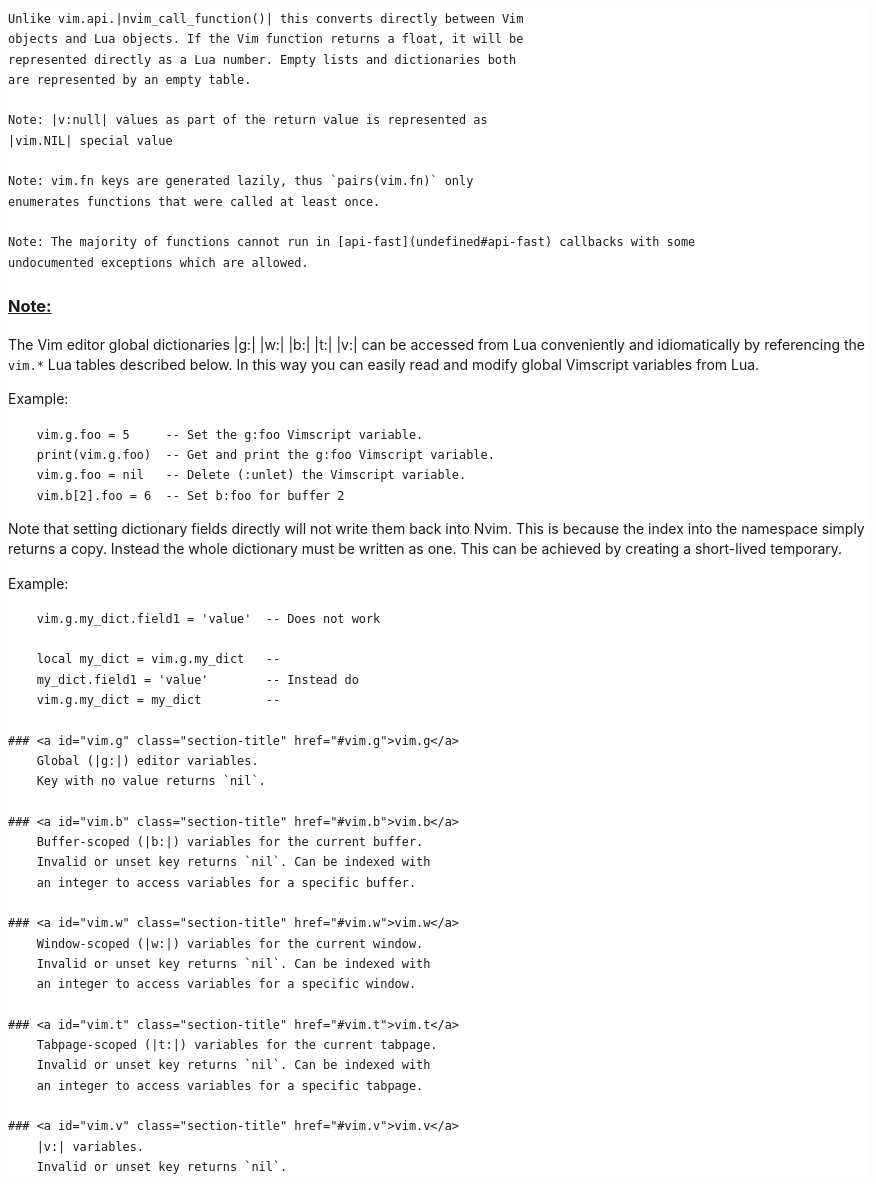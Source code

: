     Unlike vim.api.|nvim_call_function()| this converts directly between Vim
    objects and Lua objects. If the Vim function returns a float, it will be
    represented directly as a Lua number. Empty lists and dictionaries both
    are represented by an empty table.

    Note: |v:null| values as part of the return value is represented as
    |vim.NIL| special value

    Note: vim.fn keys are generated lazily, thus `pairs(vim.fn)` only
    enumerates functions that were called at least once.

    Note: The majority of functions cannot run in [api-fast](undefined#api-fast) callbacks with some
    undocumented exceptions which are allowed.

### <a id="lua-vim-variables" class="section-title" href="#lua-vim-variables">Note:</a>
The Vim editor global dictionaries |g:| |w:| |b:| |t:| |v:| can be accessed
from Lua conveniently and idiomatically by referencing the `vim.*` Lua tables
described below. In this way you can easily read and modify global Vimscript
variables from Lua.

Example:
```
    vim.g.foo = 5     -- Set the g:foo Vimscript variable.
    print(vim.g.foo)  -- Get and print the g:foo Vimscript variable.
    vim.g.foo = nil   -- Delete (:unlet) the Vimscript variable.
    vim.b[2].foo = 6  -- Set b:foo for buffer 2
```


Note that setting dictionary fields directly will not write them back into
Nvim. This is because the index into the namespace simply returns a copy.
Instead the whole dictionary must be written as one. This can be achieved by
creating a short-lived temporary.

Example:
```
    vim.g.my_dict.field1 = 'value'  -- Does not work

    local my_dict = vim.g.my_dict   --
    my_dict.field1 = 'value'        -- Instead do
    vim.g.my_dict = my_dict         --

### <a id="vim.g" class="section-title" href="#vim.g">vim.g</a>
    Global (|g:|) editor variables.
    Key with no value returns `nil`.

### <a id="vim.b" class="section-title" href="#vim.b">vim.b</a>
    Buffer-scoped (|b:|) variables for the current buffer.
    Invalid or unset key returns `nil`. Can be indexed with
    an integer to access variables for a specific buffer.

### <a id="vim.w" class="section-title" href="#vim.w">vim.w</a>
    Window-scoped (|w:|) variables for the current window.
    Invalid or unset key returns `nil`. Can be indexed with
    an integer to access variables for a specific window.

### <a id="vim.t" class="section-title" href="#vim.t">vim.t</a>
    Tabpage-scoped (|t:|) variables for the current tabpage.
    Invalid or unset key returns `nil`. Can be indexed with
    an integer to access variables for a specific tabpage.

### <a id="vim.v" class="section-title" href="#vim.v">vim.v</a>
    |v:| variables.
    Invalid or unset key returns `nil`.

```